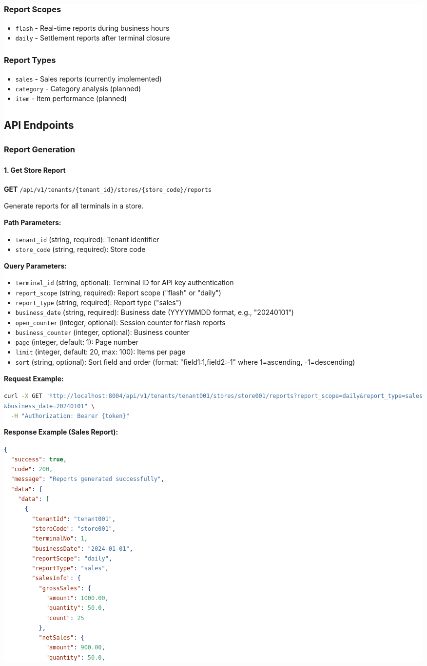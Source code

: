 ### Report Scopes
- `flash` - Real-time reports during business hours
- `daily` - Settlement reports after terminal closure

### Report Types
- `sales` - Sales reports (currently implemented)
- `category` - Category analysis (planned)
- `item` - Item performance (planned)

## API Endpoints

### Report Generation

#### 1. Get Store Report
**GET** `/api/v1/tenants/{tenant_id}/stores/{store_code}/reports`

Generate reports for all terminals in a store.

**Path Parameters:**
- `tenant_id` (string, required): Tenant identifier
- `store_code` (string, required): Store code

**Query Parameters:**
- `terminal_id` (string, optional): Terminal ID for API key authentication
- `report_scope` (string, required): Report scope ("flash" or "daily")
- `report_type` (string, required): Report type ("sales")
- `business_date` (string, required): Business date (YYYYMMDD format, e.g., "20240101")
- `open_counter` (integer, optional): Session counter for flash reports
- `business_counter` (integer, optional): Business counter
- `page` (integer, default: 1): Page number
- `limit` (integer, default: 20, max: 100): Items per page
- `sort` (string, optional): Sort field and order (format: "field1:1,field2:-1" where 1=ascending, -1=descending)

**Request Example:**
```bash
curl -X GET "http://localhost:8004/api/v1/tenants/tenant001/stores/store001/reports?report_scope=daily&report_type=sales&business_date=20240101" \
  -H "Authorization: Bearer {token}"
```

**Response Example (Sales Report):**
```json
{
  "success": true,
  "code": 200,
  "message": "Reports generated successfully",
  "data": {
    "data": [
      {
        "tenantId": "tenant001",
        "storeCode": "store001",
        "terminalNo": 1,
        "businessDate": "2024-01-01",
        "reportScope": "daily",
        "reportType": "sales",
        "salesInfo": {
          "grossSales": {
            "amount": 1000.00,
            "quantity": 50.0,
            "count": 25
          },
          "netSales": {
            "amount": 900.00,
            "quantity": 50.0,
```